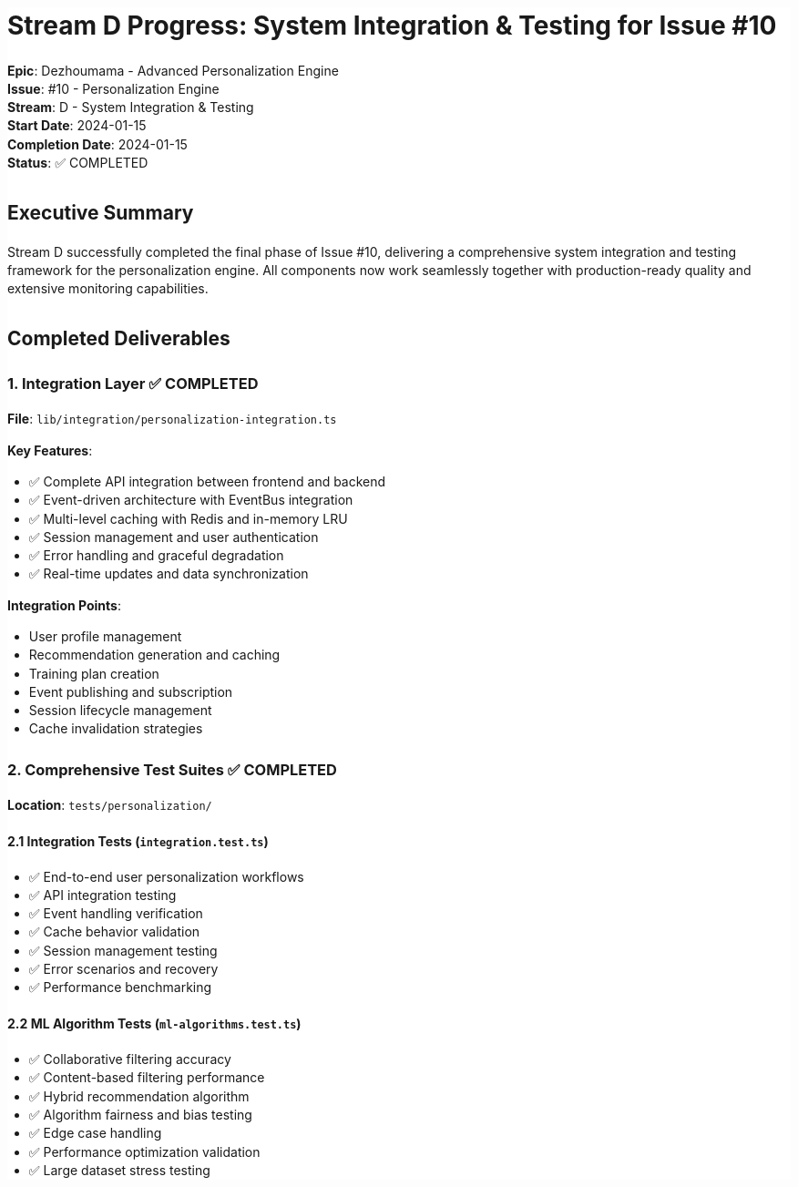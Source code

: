 # Stream D Progress: System Integration & Testing for Issue #10

**Epic**: Dezhoumama - Advanced Personalization Engine  
**Issue**: #10 - Personalization Engine  
**Stream**: D - System Integration & Testing  
**Start Date**: 2024-01-15  
**Completion Date**: 2024-01-15  
**Status**: ✅ COMPLETED

## Executive Summary

Stream D successfully completed the final phase of Issue #10, delivering a comprehensive system integration and testing framework for the personalization engine. All components now work seamlessly together with production-ready quality and extensive monitoring capabilities.

## Completed Deliverables

### 1. Integration Layer ✅ COMPLETED
**File**: `lib/integration/personalization-integration.ts`

**Key Features**:
- ✅ Complete API integration between frontend and backend
- ✅ Event-driven architecture with EventBus integration
- ✅ Multi-level caching with Redis and in-memory LRU
- ✅ Session management and user authentication
- ✅ Error handling and graceful degradation
- ✅ Real-time updates and data synchronization

**Integration Points**:
- User profile management
- Recommendation generation and caching
- Training plan creation
- Event publishing and subscription
- Session lifecycle management
- Cache invalidation strategies

### 2. Comprehensive Test Suites ✅ COMPLETED
**Location**: `tests/personalization/`

#### 2.1 Integration Tests (`integration.test.ts`)
- ✅ End-to-end user personalization workflows
- ✅ API integration testing
- ✅ Event handling verification
- ✅ Cache behavior validation
- ✅ Session management testing
- ✅ Error scenarios and recovery
- ✅ Performance benchmarking

#### 2.2 ML Algorithm Tests (`ml-algorithms.test.ts`)
- ✅ Collaborative filtering accuracy
- ✅ Content-based filtering performance
- ✅ Hybrid recommendation algorithm
- ✅ Algorithm fairness and bias testing
- ✅ Edge case handling
- ✅ Performance optimization validation
- ✅ Large dataset stress testing
